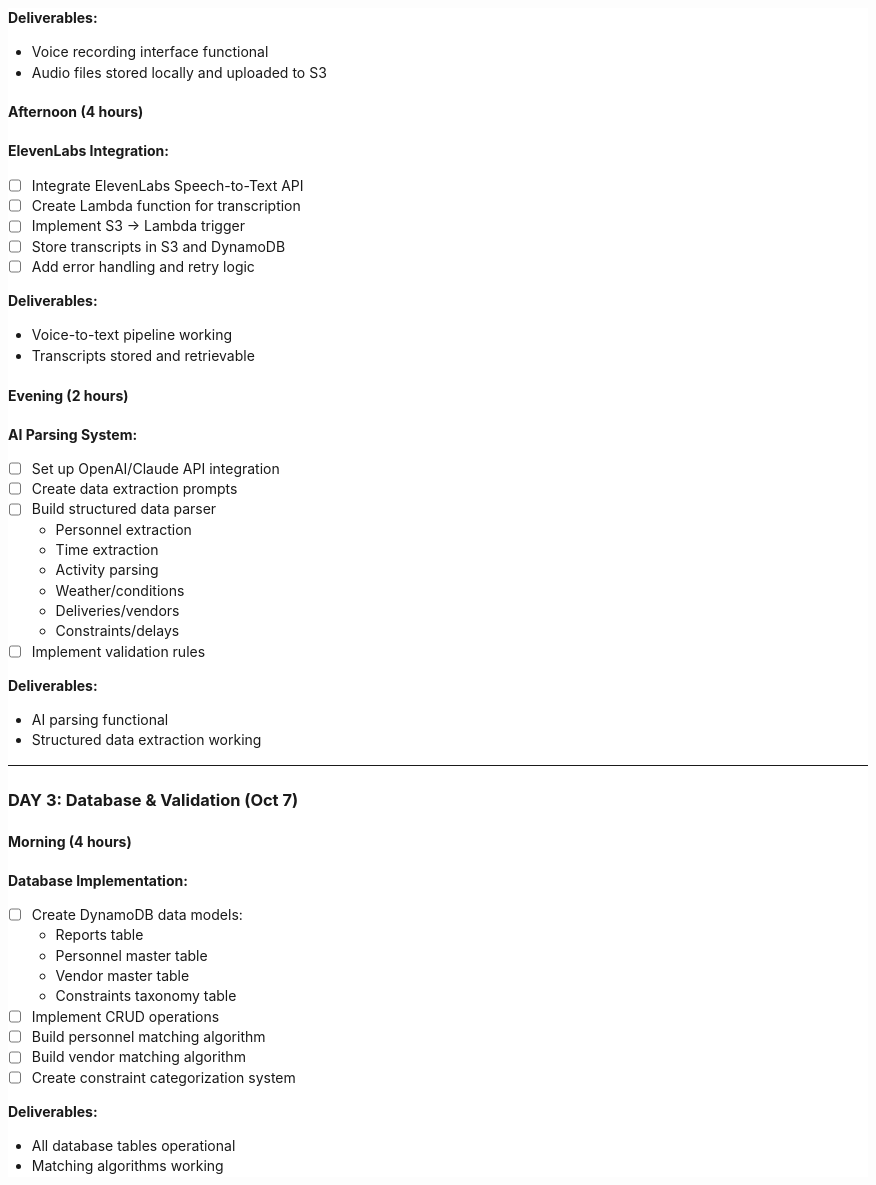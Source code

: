 **Deliverables:**
- Voice recording interface functional
- Audio files stored locally and uploaded to S3

#### Afternoon (4 hours)
**ElevenLabs Integration:**
- [ ] Integrate ElevenLabs Speech-to-Text API
- [ ] Create Lambda function for transcription
- [ ] Implement S3 → Lambda trigger
- [ ] Store transcripts in S3 and DynamoDB
- [ ] Add error handling and retry logic

**Deliverables:**
- Voice-to-text pipeline working
- Transcripts stored and retrievable

#### Evening (2 hours)
**AI Parsing System:**
- [ ] Set up OpenAI/Claude API integration
- [ ] Create data extraction prompts
- [ ] Build structured data parser
  - Personnel extraction
  - Time extraction
  - Activity parsing
  - Weather/conditions
  - Deliveries/vendors
  - Constraints/delays
- [ ] Implement validation rules

**Deliverables:**
- AI parsing functional
- Structured data extraction working

---

### **DAY 3: Database & Validation (Oct 7)**

#### Morning (4 hours)
**Database Implementation:**
- [ ] Create DynamoDB data models:
  - Reports table
  - Personnel master table
  - Vendor master table
  - Constraints taxonomy table
- [ ] Implement CRUD operations
- [ ] Build personnel matching algorithm
- [ ] Build vendor matching algorithm
- [ ] Create constraint categorization system

**Deliverables:**
- All database tables operational
- Matching algorithms working
